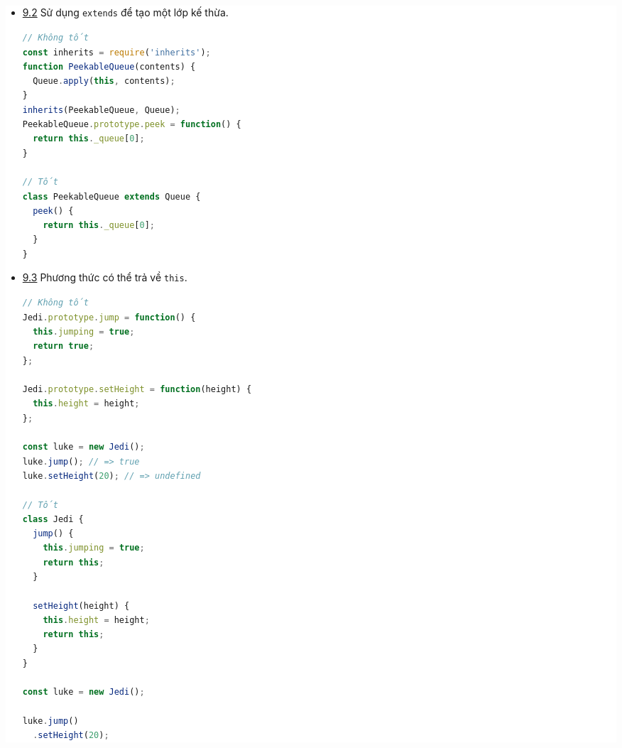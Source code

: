   - [9.2](#9.2) <a name='9.2'></a> Sử dụng `extends` để tạo một lớp kế thừa.

    ```javascript
    // Không tốt
    const inherits = require('inherits');
    function PeekableQueue(contents) {
      Queue.apply(this, contents);
    }
    inherits(PeekableQueue, Queue);
    PeekableQueue.prototype.peek = function() {
      return this._queue[0];
    }

    // Tốt
    class PeekableQueue extends Queue {
      peek() {
        return this._queue[0];
      }
    }
    ```

  - [9.3](#9.3) <a name='9.3'></a> Phương thức có thể trả về `this`.

    ```javascript
    // Không tốt
    Jedi.prototype.jump = function() {
      this.jumping = true;
      return true;
    };

    Jedi.prototype.setHeight = function(height) {
      this.height = height;
    };

    const luke = new Jedi();
    luke.jump(); // => true
    luke.setHeight(20); // => undefined

    // Tốt
    class Jedi {
      jump() {
        this.jumping = true;
        return this;
      }

      setHeight(height) {
        this.height = height;
        return this;
      }
    }

    const luke = new Jedi();

    luke.jump()
      .setHeight(20);
    ```
